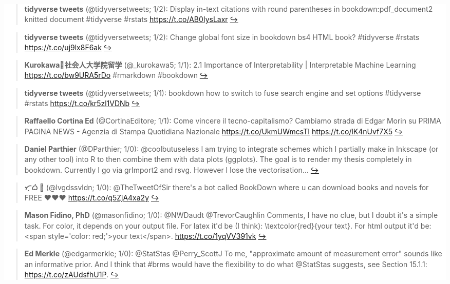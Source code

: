 


> **tidyverse tweets** (@tidyversetweets; 1/2): Display in-text citations with round parentheses in bookdown:pdf_document2 knitted document #tidyverse #rstats https://t.co/AB0IysLaxr  [&#8618;](https://twitter.com/tidyversetweets/status/1425859818716282894)




> **tidyverse tweets** (@tidyversetweets; 1/2): Change global font size in bookdown bs4 HTML book? #tidyverse #rstats https://t.co/uj9lx8F6ak  [&#8618;](https://twitter.com/tidyversetweets/status/1425511009788301313)




> **Kurokawa🏴󠁧󠁢󠁳󠁣󠁴󠁿社会人大学院留学** (@_kurokawa5; 1/1): 2.1 Importance of Interpretability | Interpretable Machine Learning https://t.co/bw9URA5rDo #rmarkdown #bookdown  [&#8618;](https://twitter.com/_kurokawa5/status/1426803994840604679)




> **tidyverse tweets** (@tidyversetweets; 1/1): bookdown how to switch to fuse search engine and set options #tidyverse #rstats https://t.co/kr5zl1VDNb  [&#8618;](https://twitter.com/tidyversetweets/status/1426571800574525445)




> **Raffaello Cortina Ed** (@CortinaEditore; 1/1): Come vincere il tecno-capitalismo?
> Cambiamo strada di Edgar Morin su PRIMA PAGINA NEWS - Agenzia di Stampa Quotidiana Nazionale 
> https://t.co/UkmUWmcsTI https://t.co/lK4nUvf7X5  [&#8618;](https://twitter.com/CortinaEditore/status/1426476230564532224)




> **Daniel Parthier** (@DParthier; 1/0): @coolbutuseless I am trying to integrate schemes which I partially make in Inkscape (or any other tool) into R to then combine them with data plots (ggplots). The goal is to render my thesis completely in bookdown. Currently I go via grImport2 and rsvg. However I lose the vectorisation...  [&#8618;](https://twitter.com/DParthier/status/1426552037823635462)




> **ᜆᜓᜊᜒ 🍥** (@lvgdssvldn; 1/0): @TheTweetOfSir there's a bot called BookDown where u can download books and novels for FREE ❤️❤️❤️ https://t.co/q5ZjA4xa2y  [&#8618;](https://twitter.com/lvgdssvldn/status/1426511816696336385)




> **Mason Fidino, PhD** (@masonfidino; 1/0): @NWDaudt @TrevorCaughlin Comments, I have no clue, but I doubt it's a simple task. For color, it depends on your output file.  For latex it'd be (I think): \\textcolor{red}{your text}. For html output it'd be: &lt;span style='color: red;'&gt;your text&lt;/span&gt;. 
> https://t.co/1yqVV391vk  [&#8618;](https://twitter.com/masonfidino/status/1425961187410419721)




> **Ed Merkle** (@edgarmerkle; 1/0): @StatStas @Perry_ScottJ To me, "approximate amount of measurement error" sounds like an informative prior. And I think that #brms would have the flexibility to do what @StatStas suggests, see Section 15.1.1: https://t.co/zAUdsfhU1P.  [&#8618;](https://twitter.com/edgarmerkle/status/1425891532280848387)
